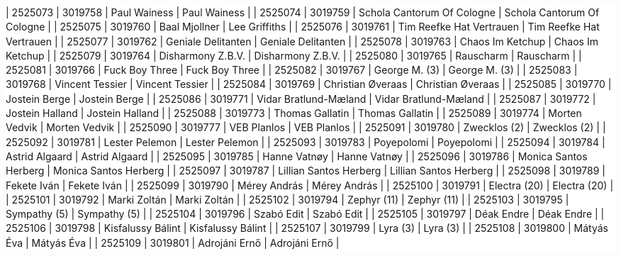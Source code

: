 | 2525073 | 3019758 | Paul Wainess | Paul Wainess |
| 2525074 | 3019759 | Schola Cantorum Of Cologne | Schola Cantorum Of Cologne |
| 2525075 | 3019760 | Baal Mjollner | Lee Griffiths |
| 2525076 | 3019761 | Tim Reefke Hat Vertrauen | Tim Reefke Hat Vertrauen |
| 2525077 | 3019762 | Geniale Delitanten | Geniale Delitanten |
| 2525078 | 3019763 | Chaos Im Ketchup | Chaos Im Ketchup |
| 2525079 | 3019764 | Disharmony Z.B.V. | Disharmony Z.B.V. |
| 2525080 | 3019765 | Rauscharm | Rauscharm |
| 2525081 | 3019766 | Fuck Boy Three | Fuck Boy Three |
| 2525082 | 3019767 | George M. (3) | George M. (3) |
| 2525083 | 3019768 | Vincent Tessier | Vincent Tessier |
| 2525084 | 3019769 | Christian Øveraas | Christian Øveraas |
| 2525085 | 3019770 | Jostein Berge | Jostein Berge |
| 2525086 | 3019771 | Vidar Bratlund-Mæland | Vidar Bratlund-Mæland |
| 2525087 | 3019772 | Jostein Halland | Jostein Halland |
| 2525088 | 3019773 | Thomas Gallatin | Thomas Gallatin |
| 2525089 | 3019774 | Morten Vedvik | Morten Vedvik |
| 2525090 | 3019777 | VEB Planlos | VEB Planlos |
| 2525091 | 3019780 | Zwecklos (2) | Zwecklos (2) |
| 2525092 | 3019781 | Lester Pelemon | Lester Pelemon |
| 2525093 | 3019783 | Poyepolomi | Poyepolomi |
| 2525094 | 3019784 | Astrid Algaard | Astrid Algaard |
| 2525095 | 3019785 | Hanne Vatnøy | Hanne Vatnøy |
| 2525096 | 3019786 | Monica Santos Herberg | Monica Santos Herberg |
| 2525097 | 3019787 | Lillian Santos Herberg | Lillian Santos Herberg |
| 2525098 | 3019789 | Fekete Iván | Fekete Iván |
| 2525099 | 3019790 | Mérey András | Mérey András |
| 2525100 | 3019791 | Electra (20) | Electra (20) |
| 2525101 | 3019792 | Marki Zoltán | Marki Zoltán |
| 2525102 | 3019794 | Zephyr (11) | Zephyr (11) |
| 2525103 | 3019795 | Sympathy (5) | Sympathy (5) |
| 2525104 | 3019796 | Szabó Edit | Szabó Edit |
| 2525105 | 3019797 | Déak Endre | Déak Endre |
| 2525106 | 3019798 | Kisfalussy Bálint | Kisfalussy Bálint |
| 2525107 | 3019799 | Lyra (3) | Lyra (3) |
| 2525108 | 3019800 | Mátyás Éva | Mátyás Éva |
| 2525109 | 3019801 | Adrojáni Ernő | Adrojáni Ernő |